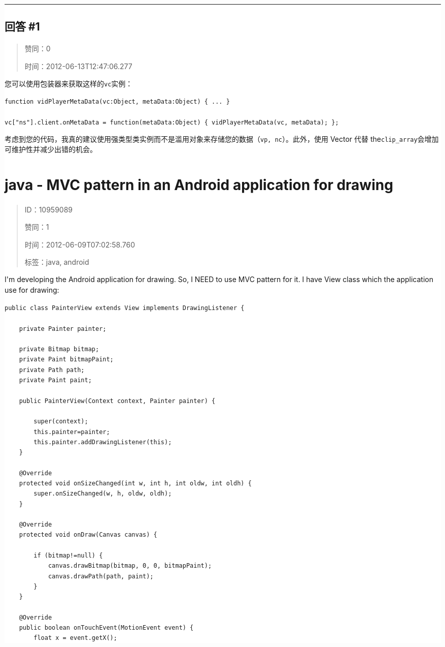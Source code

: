 
* * *

## 回答 #1

> 赞同：0
> 
> 时间：2012-06-13T12:47:06.277

您可以使用包装器来获取这样的`vc`实例：

```
function vidPlayerMetaData(vc:Object, metaData:Object) { ... }

vc["ns"].client.onMetaData = function(metaData:Object) { vidPlayerMetaData(vc, metaData); }; 
```

考虑到您的代码，我真的建议使用强类型类实例而不是滥用对象来存储您的数据（`vp, nc`）。此外，使用 Vector 代替 the`clip_array`会增加可维护性并减少出错的机会。

# java - MVC pattern in an Android application for drawing

> ID：10959089
> 
> 赞同：1
> 
> 时间：2012-06-09T07:02:58.760
> 
> 标签：java, android

I'm developing the Android application for drawing. So, I NEED to use MVC pattern for it. I have View class which the application use for drawing:

```
public class PainterView extends View implements DrawingListener {

    private Painter painter;

    private Bitmap bitmap;
    private Paint bitmapPaint;
    private Path path;
    private Paint paint;

    public PainterView(Context context, Painter painter) {

        super(context);
        this.painter=painter;
        this.painter.addDrawingListener(this);
    }

    @Override
    protected void onSizeChanged(int w, int h, int oldw, int oldh) {
        super.onSizeChanged(w, h, oldw, oldh);
    }

    @Override
    protected void onDraw(Canvas canvas) {

        if (bitmap!=null) {
            canvas.drawBitmap(bitmap, 0, 0, bitmapPaint);
            canvas.drawPath(path, paint);
        } 
    }

    @Override
    public boolean onTouchEvent(MotionEvent event) {
        float x = event.getX();
```